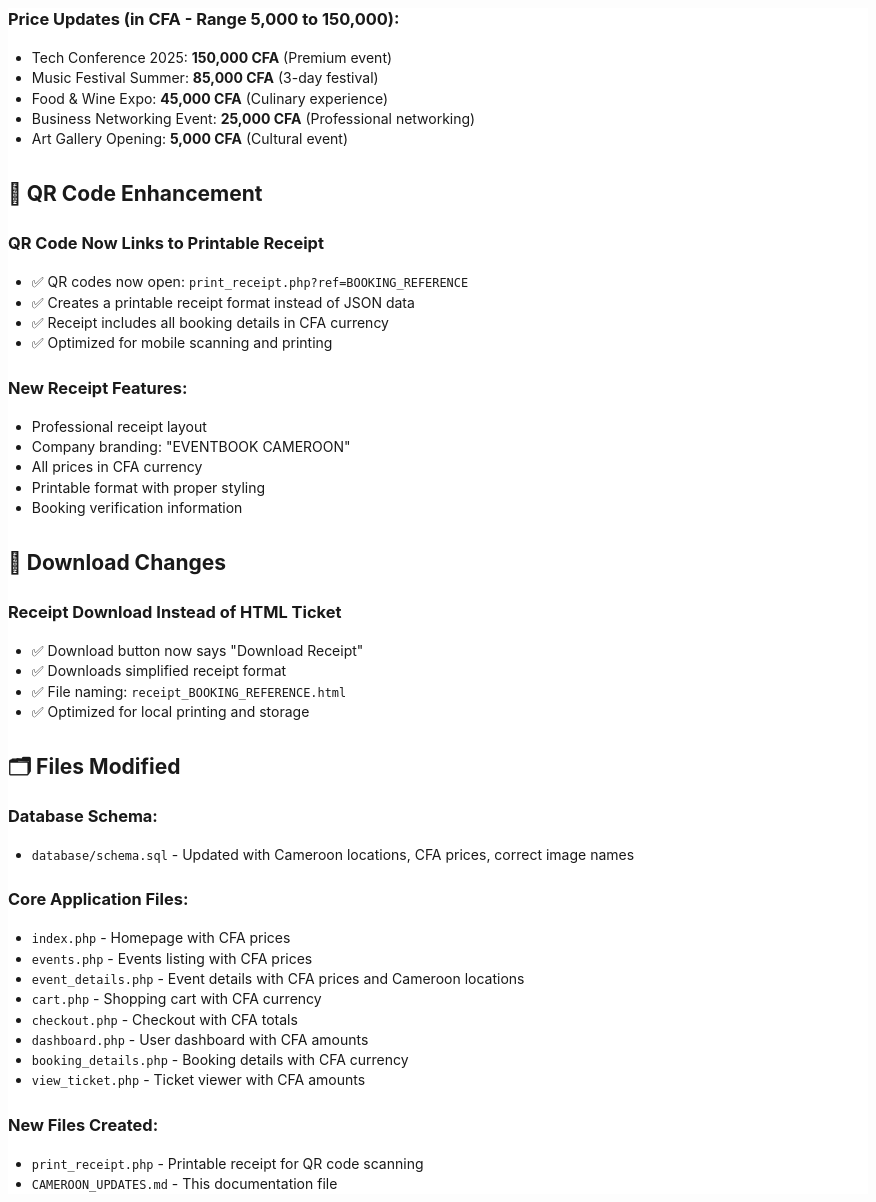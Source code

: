 ### **Price Updates (in CFA - Range 5,000 to 150,000):**
- Tech Conference 2025: **150,000 CFA** (Premium event)
- Music Festival Summer: **85,000 CFA** (3-day festival)
- Food & Wine Expo: **45,000 CFA** (Culinary experience)
- Business Networking Event: **25,000 CFA** (Professional networking)
- Art Gallery Opening: **5,000 CFA** (Cultural event)

## 📱 QR Code Enhancement

### **QR Code Now Links to Printable Receipt**
- ✅ QR codes now open: `print_receipt.php?ref=BOOKING_REFERENCE`
- ✅ Creates a printable receipt format instead of JSON data
- ✅ Receipt includes all booking details in CFA currency
- ✅ Optimized for mobile scanning and printing

### **New Receipt Features:**
- Professional receipt layout
- Company branding: "EVENTBOOK CAMEROON"
- All prices in CFA currency
- Printable format with proper styling
- Booking verification information

## 📄 Download Changes

### **Receipt Download Instead of HTML Ticket**
- ✅ Download button now says "Download Receipt"
- ✅ Downloads simplified receipt format
- ✅ File naming: `receipt_BOOKING_REFERENCE.html`
- ✅ Optimized for local printing and storage

## 🗂️ Files Modified

### **Database Schema:**
- `database/schema.sql` - Updated with Cameroon locations, CFA prices, correct image names

### **Core Application Files:**
- `index.php` - Homepage with CFA prices
- `events.php` - Events listing with CFA prices
- `event_details.php` - Event details with CFA prices and Cameroon locations
- `cart.php` - Shopping cart with CFA currency
- `checkout.php` - Checkout with CFA totals
- `dashboard.php` - User dashboard with CFA amounts
- `booking_details.php` - Booking details with CFA currency
- `view_ticket.php` - Ticket viewer with CFA amounts

### **New Files Created:**
- `print_receipt.php` - Printable receipt for QR code scanning
- `CAMEROON_UPDATES.md` - This documentation file
